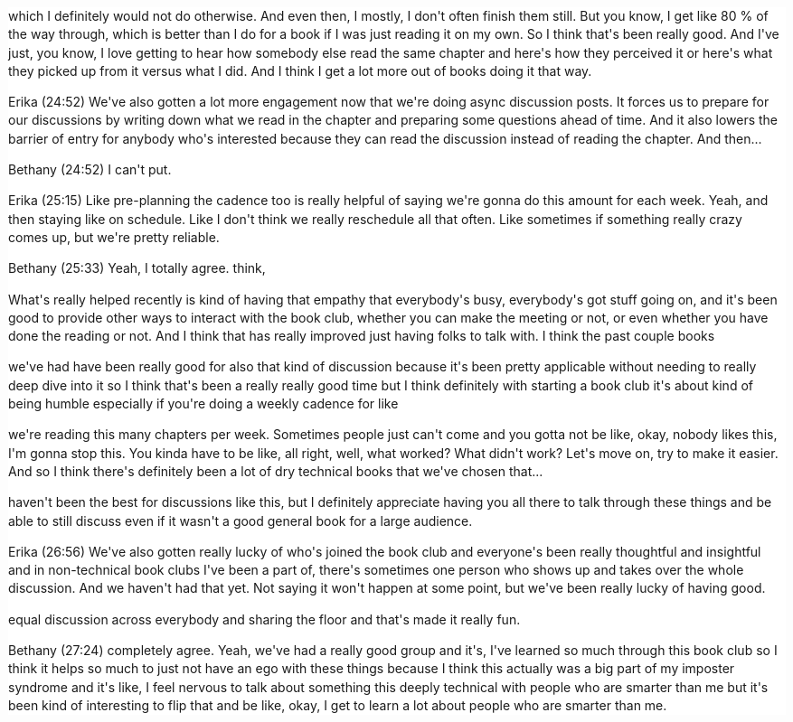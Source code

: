 which I definitely would not do otherwise. And even then, I mostly, I don't often finish them still. But you know, I get like 80 % of the way through, which is better than I do for a book if I was just reading it on my own. So I think that's been really good. And I've just, you know, I love getting to hear how somebody else read the same chapter and here's how they perceived it or here's what they picked up from it versus what I did. And I think I get a lot more out of books doing it that way.

Erika (24:52)
We've also gotten a lot more engagement now that we're doing async discussion posts. It forces us to prepare for our discussions by writing down what we read in the chapter and preparing some questions ahead of time. And it also lowers the barrier of entry for anybody who's interested because they can read the discussion instead of reading the chapter. And then...

Bethany (24:52)
I can't put.

Erika (25:15)
Like pre-planning the cadence too is really helpful of saying we're gonna do this amount for each week. Yeah, and then staying like on schedule. Like I don't think we really reschedule all that often. Like sometimes if something really crazy comes up, but we're pretty reliable.

Bethany (25:33)
Yeah, I totally agree. think,

What's really helped recently is kind of having that empathy that everybody's busy, everybody's got stuff going on, and it's been good to provide other ways to interact with the book club, whether you can make the meeting or not, or even whether you have done the reading or not. And I think that has really improved just having folks to talk with. I think the past couple books

we've had have been really good for also that kind of discussion because it's been pretty applicable without needing to really deep dive into it so I think that's been a really really good time but I think definitely with starting a book club it's about kind of being humble especially if you're doing a weekly cadence for like

we're reading this many chapters per week. Sometimes people just can't come and you gotta not be like, okay, nobody likes this, I'm gonna stop this. You kinda have to be like, all right, well, what worked? What didn't work? Let's move on, try to make it easier. And so I think there's definitely been a lot of dry technical books that we've chosen that...

haven't been the best for discussions like this, but I definitely appreciate having you all there to talk through these things and be able to still discuss even if it wasn't a good general book for a large audience.

Erika (26:56)
We've also gotten really lucky of who's joined the book club and everyone's been really thoughtful and insightful and in non-technical book clubs I've been a part of, there's sometimes one person who shows up and takes over the whole discussion. And we haven't had that yet. Not saying it won't happen at some point, but we've been really lucky of having good.

equal discussion across everybody and sharing the floor and that's made it really fun.

Bethany (27:24)
completely agree. Yeah, we've had a really good group and it's, I've learned so much through this book club so I think it helps so much to just not have an ego with these things because I think this actually was a big part of my imposter syndrome and it's like, I feel nervous to talk about something this deeply technical with people who are smarter than me but it's been kind of interesting to flip that and be like, okay, I get to learn a lot about people who are smarter than me.
